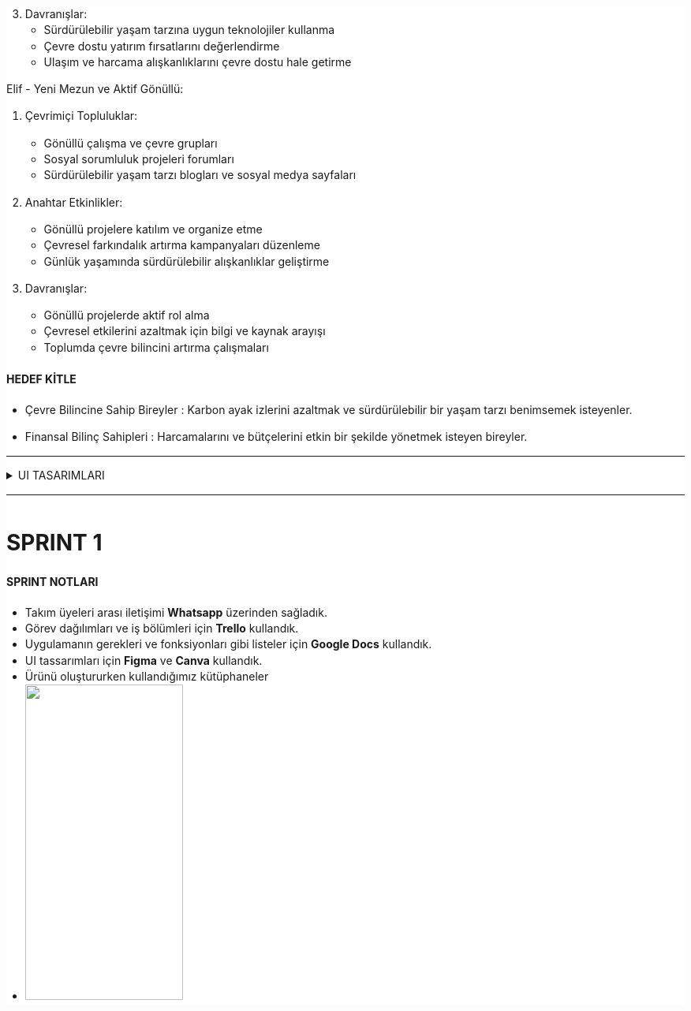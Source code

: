 3. Davranışlar:
   - Sürdürülebilir yaşam tarzına uygun teknolojiler kullanma
   - Çevre dostu yatırım fırsatlarını değerlendirme
   - Ulaşım ve harcama alışkanlıklarını çevre dostu hale getirme

Elif - Yeni Mezun ve Aktif Gönüllü:

1. Çevrimiçi Topluluklar:
   - Gönüllü çalışma ve çevre grupları
   - Sosyal sorumluluk projeleri forumları
   - Sürdürülebilir yaşam tarzı blogları ve sosyal medya sayfaları

2. Anahtar Etkinlikler:
   - Gönüllü projelere katılım ve organize etme
   - Çevresel farkındalık artırma kampanyaları düzenleme
   - Günlük yaşamında sürdürülebilir alışkanlıklar geliştirme

3. Davranışlar:
   - Gönüllü projelerde aktif rol alma
   - Çevresel etkilerini azaltmak için bilgi ve kaynak arayışı
   - Toplumda çevre bilincini artırma çalışmaları













#### HEDEF KİTLE

- Çevre Bilincine Sahip Bireyler :
	 Karbon ayak izlerini azaltmak ve sürdürülebilir bir yaşam tarzı benimsemek isteyenler.

-  Finansal Bilinç Sahipleri :
	Harcamalarını ve bütçelerini etkin bir şekilde yönetmek isteyen bireyler.

---


<details><summary> UI TASARIMLARI </summary></details>


-----

# SPRINT 1 

#### SPRINT NOTLARI 

- Takım üyeleri arası iletişimi **Whatsapp** üzerinden sağladık.
- Görev dağılımları ve iş bölümleri için **Trello** kullandık.
- Uygulamanın gerekleri ve fonksiyonları gibi listeler için **Google Docs** kullandık.
- UI tassarımları için **Figma**  ve  **Canva** kullandık.
-  Ürünü oluştururken kullandığımız kütüphaneler
- <img src="https://github.com/bugrahankaramollaoglu/GreeFin/assets/160841695/7680f54f-c797-4521-b4d1-4b755849a40b"  width="200 " height="400">
